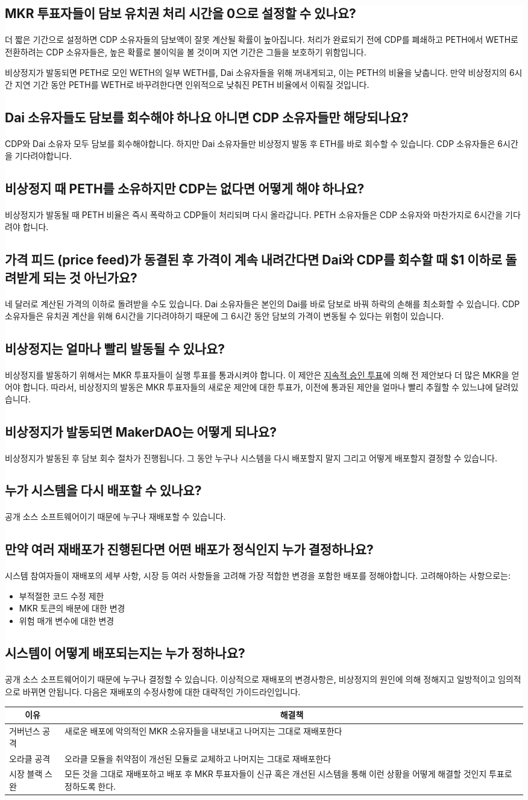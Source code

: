 ## MKR 투표자들이 담보 유치권 처리 시간을 0으로 설정할 수 있나요?

더 짧은 기간으로 설정하면 CDP 소유자들의 담보액이 잘못 계산될 확률이 높아집니다. 처리가 완료되기 전에 CDP를 폐쇄하고 PETH에서 WETH로 전환하려는 CDP 소유자들은, 높은 확률로 불이익을 볼 것이며 지연 기간은 그들을 보호하기 위함입니다.

비상정지가 발동되면 PETH로 모인 WETH의 일부 WETH를, Dai 소유자들을 위해 꺼내게되고, 이는 PETH의 비율을 낮춥니다. 만약 비상정지의 6시간 지연 기간 동안 PETH를 WETH로 바꾸려한다면 인위적으로 낮춰진 PETH 비율에서 이뤄질 것입니다.

## Dai 소유자들도 담보를 회수해야 하나요 아니면 CDP 소유자들만 해당되나요?

CDP와 Dai 소유자 모두 담보를 회수해야합니다. 하지만 Dai 소유자들만 비상정지 발동 후 ETH를 바로 회수할 수 있습니다. CDP 소유자들은 6시간을 기다려야합니다.

## 비상정지 때 PETH를 소유하지만 CDP는 없다면 어떻게 해야 하나요?

비상정지가 발동될 때 PETH 비율은 즉시 폭락하고 CDP들이 처리되며 다시 올라갑니다. PETH 소유자들은 CDP 소유자와 마찬가지로 6시간을 기다려야 합니다.

## 가격 피드 (price feed)가 동결된 후 가격이 계속 내려간다면 Dai와 CDP를 회수할 때 $1 이하로 돌려받게 되는 것 아닌가요?

네 달러로 계산된 가격의 이하로 돌려받을 수도 있습니다. Dai 소유자들은 본인의 Dai를 바로 담보로 바꿔 하락의 손해를 최소화할 수 있습니다. CDP 소유자들은 유치권 계산을 위해 6시간을 기다려야하기 때문에 그 6시간 동안 담보의 가격이 변동될 수 있다는 위험이 있습니다.

## 비상정지는 얼마나 빨리 발동될 수 있나요?

비상정지를 발동하기 위해서는 MKR 투표자들이 실행 투표를 통과시켜야 합니다. 이 제안은 [지속적 승인 투표](faqs/governance.md#what-is-continuous-approval-voting)에 의해 전 제안보다 더 많은 MKR을 얻어야 합니다. 따라서, 비상정지의 발동은 MKR 투표자들의 새로운 제안에 대한 투표가, 이전에 통과된 제안을 얼마나 빨리 추월할 수 있느냐에 달려있습니다.

## 비상정지가 발동되면 MakerDAO는 어떻게 되나요?

비상정지가 발동된 후 담보 회수 절차가 진행됩니다. 그 동안 누구나 시스템을 다시 배포할지 말지 그리고 어떻게 배포할지 결정할 수 있습니다.

## 누가 시스템을 다시 배포할 수 있나요?

공개 소스 소프트웨어이기 때문에 누구나 재배포할 수 있습니다.

## 만약 여러 재배포가 진행된다면 어떤 배포가 정식인지 누가 결정하나요?

시스템 참여자들이 재배포의 세부 사항, 시장 등 여러 사항들을 고려해 가장 적합한 변경을 포함한 배포를 정해야합니다. 고려해야하는 사항으로는:

- 부적절한 코드 수정 제한
- MKR 토큰의 배분에 대한 변경
- 위험 매개 변수에 대한 변경

## 시스템이 어떻게 배포되는지는 누가 정하나요?

공개 소스 소프트웨어이기 때문에 누구나 결정할 수 있습니다. 이상적으로 재배포의 변경사항은, 비상정지의 원인에 의해 정해지고 일방적이고 임의적으로 바뀌면 안됩니다. 다음은 재배포의 수정사항에 대한 대략적인 가이드라인입니다.

| 이유 | 해결책 |
| --- | --- |
| 거버넌스 공격 | 새로운 배포에 악의적인 MKR 소유자들을 내보내고 나머지는 그대로 재배포한다|
| 오라클 공격 | 오라클 모듈을 취약점이 개선된 모듈로 교체하고 나머지는 그대로 재배포한다 |
| 시장 블랙 스완 | 모든 것을 그대로 재배포하고 배포 후 MKR 투표자들이 신규 혹은 개선된 시스템을 통해 이런 상황을 어떻게 해결할 것인지 투표로 정하도록 한다. |
